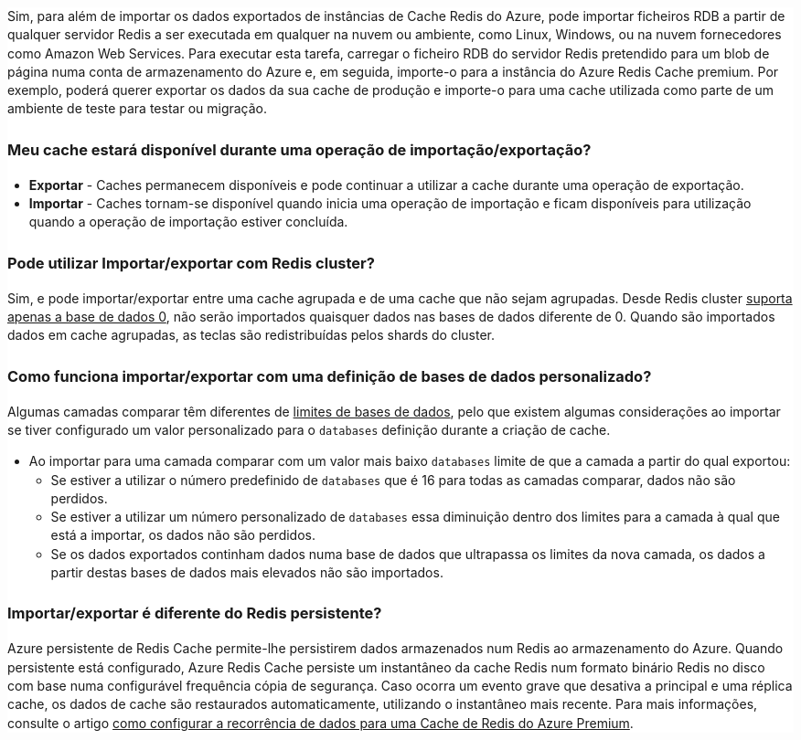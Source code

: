 Sim, para além de importar os dados exportados de instâncias de Cache Redis do Azure, pode importar ficheiros RDB a partir de qualquer servidor Redis a ser executada em qualquer na nuvem ou ambiente, como Linux, Windows, ou na nuvem fornecedores como Amazon Web Services. Para executar esta tarefa, carregar o ficheiro RDB do servidor Redis pretendido para um blob de página numa conta de armazenamento do Azure e, em seguida, importe-o para a instância do Azure Redis Cache premium. Por exemplo, poderá querer exportar os dados da sua cache de produção e importe-o para uma cache utilizada como parte de um ambiente de teste para testar ou migração. 

### <a name="will-my-cache-be-available-during-an-importexport-operation"></a>Meu cache estará disponível durante uma operação de importação/exportação?

-   **Exportar** - Caches permanecem disponíveis e pode continuar a utilizar a cache durante uma operação de exportação.
-   **Importar** - Caches tornam-se disponível quando inicia uma operação de importação e ficam disponíveis para utilização quando a operação de importação estiver concluída.


### <a name="can-i-use-importexport-with-redis-cluster"></a>Pode utilizar Importar/exportar com Redis cluster?

Sim, e pode importar/exportar entre uma cache agrupada e de uma cache que não sejam agrupadas. Desde Redis cluster [suporta apenas a base de dados 0](cache-how-to-premium-clustering.md#do-i-need-to-make-any-changes-to-my-client-application-to-use-clustering), não serão importados quaisquer dados nas bases de dados diferente de 0. Quando são importados dados em cache agrupadas, as teclas são redistribuídas pelos shards do cluster. 

### <a name="how-does-importexport-work-with-a-custom-databases-setting"></a>Como funciona importar/exportar com uma definição de bases de dados personalizado?

Algumas camadas comparar têm diferentes de [limites de bases de dados](cache-configure.md#databases), pelo que existem algumas considerações ao importar se tiver configurado um valor personalizado para o `databases` definição durante a criação de cache.

-   Ao importar para uma camada comparar com um valor mais baixo `databases` limite de que a camada a partir do qual exportou:
    -   Se estiver a utilizar o número predefinido de `databases` que é 16 para todas as camadas comparar, dados não são perdidos.
    -   Se estiver a utilizar um número personalizado de `databases` essa diminuição dentro dos limites para a camada à qual que está a importar, os dados não são perdidos.
    -   Se os dados exportados continham dados numa base de dados que ultrapassa os limites da nova camada, os dados a partir destas bases de dados mais elevados não são importados.

### <a name="how-is-importexport-different-from-redis-persistence"></a>Importar/exportar é diferente do Redis persistente?

Azure persistente de Redis Cache permite-lhe persistirem dados armazenados num Redis ao armazenamento do Azure. Quando persistente está configurado, Azure Redis Cache persiste um instantâneo da cache Redis num formato binário Redis no disco com base numa configurável frequência cópia de segurança. Caso ocorra um evento grave que desativa a principal e uma réplica cache, os dados de cache são restaurados automaticamente, utilizando o instantâneo mais recente. Para mais informações, consulte o artigo [como configurar a recorrência de dados para uma Cache de Redis do Azure Premium](cache-how-to-premium-persistence.md).

